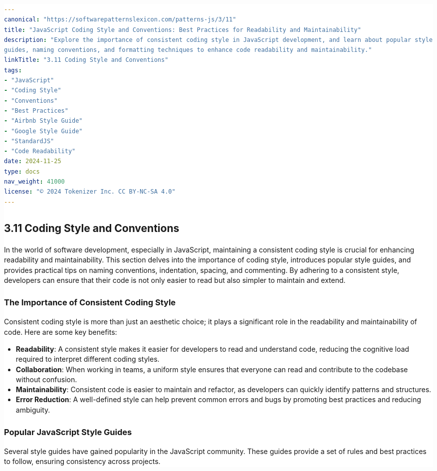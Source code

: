 ```yaml
---
canonical: "https://softwarepatternslexicon.com/patterns-js/3/11"
title: "JavaScript Coding Style and Conventions: Best Practices for Readability and Maintainability"
description: "Explore the importance of consistent coding style in JavaScript development, and learn about popular style guides, naming conventions, and formatting techniques to enhance code readability and maintainability."
linkTitle: "3.11 Coding Style and Conventions"
tags:
- "JavaScript"
- "Coding Style"
- "Conventions"
- "Best Practices"
- "Airbnb Style Guide"
- "Google Style Guide"
- "StandardJS"
- "Code Readability"
date: 2024-11-25
type: docs
nav_weight: 41000
license: "© 2024 Tokenizer Inc. CC BY-NC-SA 4.0"
---
```


## 3.11 Coding Style and Conventions

In the world of software development, especially in JavaScript, maintaining a consistent coding style is crucial for enhancing readability and maintainability. This section delves into the importance of coding style, introduces popular style guides, and provides practical tips on naming conventions, indentation, spacing, and commenting. By adhering to a consistent style, developers can ensure that their code is not only easier to read but also simpler to maintain and extend.

### The Importance of Consistent Coding Style

Consistent coding style is more than just an aesthetic choice; it plays a significant role in the readability and maintainability of code. Here are some key benefits:

- **Readability**: A consistent style makes it easier for developers to read and understand code, reducing the cognitive load required to interpret different coding styles.
- **Collaboration**: When working in teams, a uniform style ensures that everyone can read and contribute to the codebase without confusion.
- **Maintainability**: Consistent code is easier to maintain and refactor, as developers can quickly identify patterns and structures.
- **Error Reduction**: A well-defined style can help prevent common errors and bugs by promoting best practices and reducing ambiguity.

### Popular JavaScript Style Guides

Several style guides have gained popularity in the JavaScript community. These guides provide a set of rules and best practices to follow, ensuring consistency across projects.
